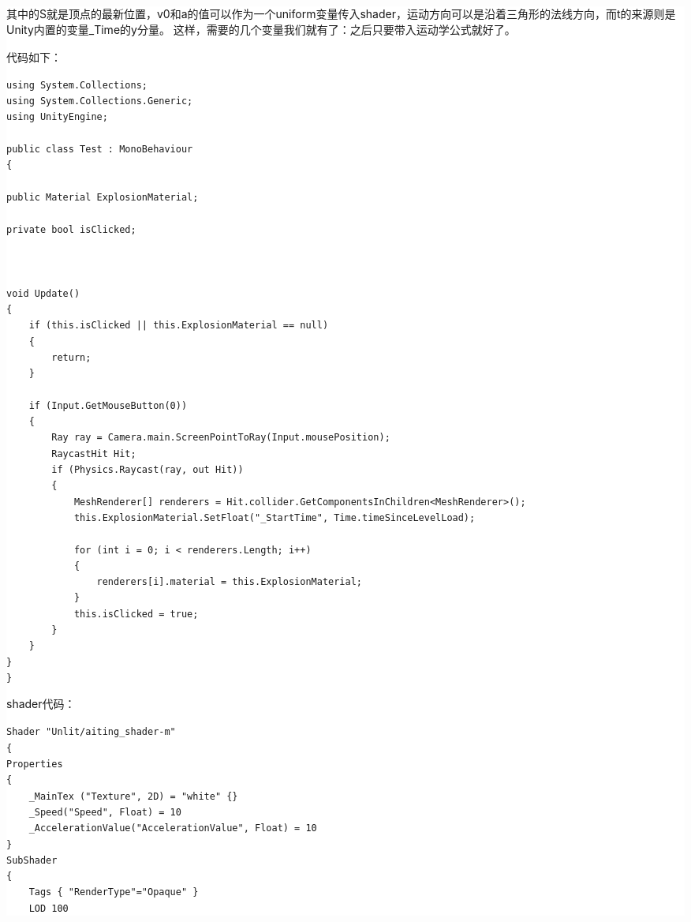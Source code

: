 其中的S就是顶点的最新位置，v0和a的值可以作为一个uniform变量传入shader，运动方向可以是沿着三角形的法线方向，而t的来源则是Unity内置的变量_Time的y分量。
这样，需要的几个变量我们就有了：之后只要带入运动学公式就好了。  
  
代码如下：  
     
	using System.Collections;
	using System.Collections.Generic;
	using UnityEngine;

	public class Test : MonoBehaviour
	{

    public Material ExplosionMaterial;

    private bool isClicked;



    void Update()
    {
        if (this.isClicked || this.ExplosionMaterial == null)
        {
            return;
        }

        if (Input.GetMouseButton(0))
        {
            Ray ray = Camera.main.ScreenPointToRay(Input.mousePosition);
            RaycastHit Hit;
            if (Physics.Raycast(ray, out Hit))
            {
                MeshRenderer[] renderers = Hit.collider.GetComponentsInChildren<MeshRenderer>();
                this.ExplosionMaterial.SetFloat("_StartTime", Time.timeSinceLevelLoad);

                for (int i = 0; i < renderers.Length; i++)
                {
                    renderers[i].material = this.ExplosionMaterial;
                }
                this.isClicked = true;
            }
        }
    }
	}  
  
    
  
  

shader代码：  

	Shader "Unlit/aiting_shader-m"
	{
	Properties
	{
		_MainTex ("Texture", 2D) = "white" {}
		_Speed("Speed", Float) = 10
		_AccelerationValue("AccelerationValue", Float) = 10
	}
	SubShader
	{
		Tags { "RenderType"="Opaque" }
		LOD 100
